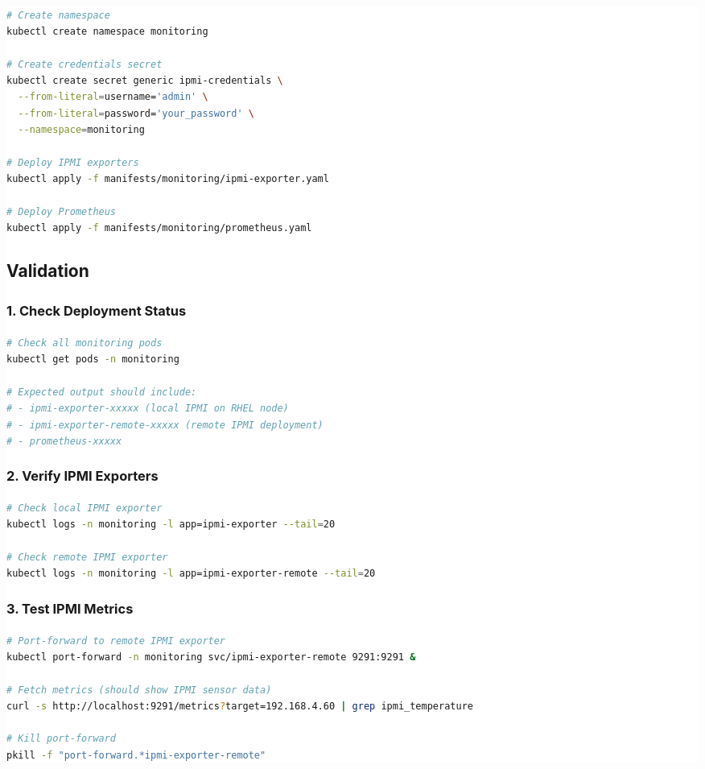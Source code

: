 ```bash
# Create namespace
kubectl create namespace monitoring

# Create credentials secret
kubectl create secret generic ipmi-credentials \
  --from-literal=username='admin' \
  --from-literal=password='your_password' \
  --namespace=monitoring

# Deploy IPMI exporters
kubectl apply -f manifests/monitoring/ipmi-exporter.yaml

# Deploy Prometheus
kubectl apply -f manifests/monitoring/prometheus.yaml
```

## Validation

### 1. Check Deployment Status

```bash
# Check all monitoring pods
kubectl get pods -n monitoring

# Expected output should include:
# - ipmi-exporter-xxxxx (local IPMI on RHEL node)
# - ipmi-exporter-remote-xxxxx (remote IPMI deployment)
# - prometheus-xxxxx
```

### 2. Verify IPMI Exporters

```bash
# Check local IPMI exporter
kubectl logs -n monitoring -l app=ipmi-exporter --tail=20

# Check remote IPMI exporter
kubectl logs -n monitoring -l app=ipmi-exporter-remote --tail=20
```

### 3. Test IPMI Metrics

```bash
# Port-forward to remote IPMI exporter
kubectl port-forward -n monitoring svc/ipmi-exporter-remote 9291:9291 &

# Fetch metrics (should show IPMI sensor data)
curl -s http://localhost:9291/metrics?target=192.168.4.60 | grep ipmi_temperature

# Kill port-forward
pkill -f "port-forward.*ipmi-exporter-remote"
```
